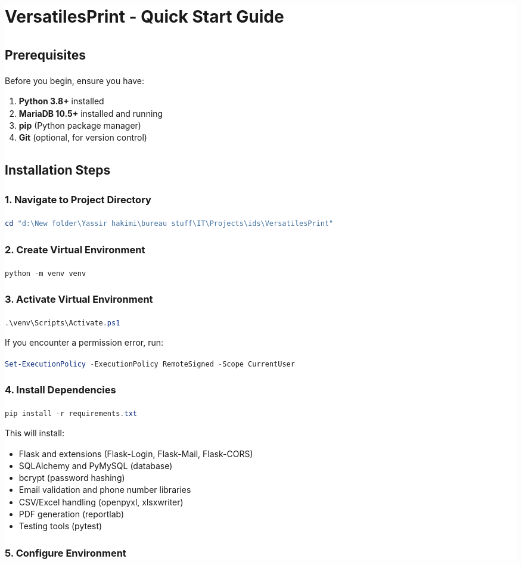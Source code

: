 # VersatilesPrint - Quick Start Guide

## Prerequisites

Before you begin, ensure you have:

1. **Python 3.8+** installed
2. **MariaDB 10.5+** installed and running
3. **pip** (Python package manager)
4. **Git** (optional, for version control)

## Installation Steps

### 1. Navigate to Project Directory

```powershell
cd "d:\New folder\Yassir hakimi\bureau stuff\IT\Projects\ids\VersatilesPrint"
```

### 2. Create Virtual Environment

```powershell
python -m venv venv
```

### 3. Activate Virtual Environment

```powershell
.\venv\Scripts\Activate.ps1
```

If you encounter a permission error, run:
```powershell
Set-ExecutionPolicy -ExecutionPolicy RemoteSigned -Scope CurrentUser
```

### 4. Install Dependencies

```powershell
pip install -r requirements.txt
```

This will install:
- Flask and extensions (Flask-Login, Flask-Mail, Flask-CORS)
- SQLAlchemy and PyMySQL (database)
- bcrypt (password hashing)
- Email validation and phone number libraries
- CSV/Excel handling (openpyxl, xlsxwriter)
- PDF generation (reportlab)
- Testing tools (pytest)

### 5. Configure Environment
